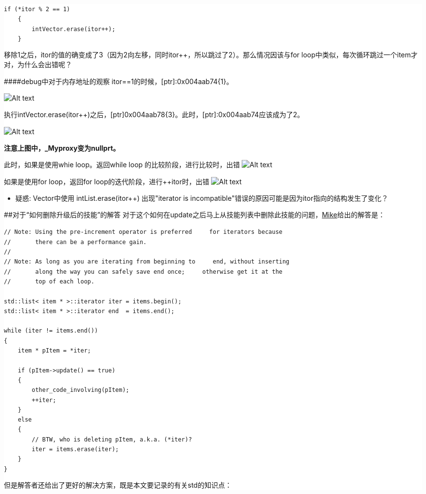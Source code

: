 	if (*itor % 2 == 1)
		{
			intVector.erase(itor++);
		}
移除1之后，itor的值的确变成了3（因为2向左移，同时itor++，所以跳过了2）。那么情况因该与for loop中类似，每次循环跳过一个item才对，为什么会出错呢？

####debug中对于内存地址的观察
itor==1的时候，[ptr]:0x004aab74{1}。

![Alt text](/images/blog/cpp_iterator_001.jpg)

执行intVector.erase(itor++)之后，[ptr]0x004aab78{3}。此时，[ptr]:0x004aab74应该成为了2。

![Alt text](/images/blog/cpp_iterator_002.jpg)

**注意上图中，_Myproxy变为nullprt。**

此时，如果是使用whie loop。返回while loop 的比较阶段，进行比较时，出错
![Alt text](/images/blog/cpp_iterator_003.jpg)

如果是使用for loop，返回for loop的迭代阶段，进行++itor时，出错
![Alt text](/images/blog/cpp_iterator_004.jpg)

* 疑惑: Vector中使用 intList.erase(itor++) 出现"iterator is incompatible"错误的原因可能是因为itor指向的结构发生了变化？

##对于“如何删除升级后的技能”的解答
对于这个如何在update之后马上从技能列表中删除此技能的问题，[Mike][]给出的解答是：

    // Note: Using the pre-increment operator is preferred     for iterators because
    //       there can be a performance gain.
    //
    // Note: As long as you are iterating from beginning to     end, without inserting
    //       along the way you can safely save end once;     otherwise get it at the
    //       top of each loop.
    
    std::list< item * >::iterator iter = items.begin();
    std::list< item * >::iterator end  = items.end();
    
    while (iter != items.end())
    {
        item * pItem = *iter;
    
        if (pItem->update() == true)
        {
            other_code_involving(pItem);
            ++iter;
        }
        else
        {
            // BTW, who is deleting pItem, a.k.a. (*iter)?
            iter = items.erase(iter);
        }
    }
但是解答者还给出了更好的解决方案，既是本文要记录的有关std的知识点：


[3]:	http://www.cplusplus.com/reference/algorithm/transform/ 
[提问的解答]:     http://stackoverflow.com/questions/596162/can-you-remove-elements-from-a-stdlist-while-iterating-through-it/596708#596708 "提问的解答"
[Mike]:     http://stackoverflow.com/users/65004/mike	"Mike"
[std::remove_if在c++11里的实现]:     http://www.cplusplus.com/reference/algorithm/remove_if/		"std::remove_if在c++11里的实现"
[5]:     http://en.cppreference.com/w/cpp/utility/move